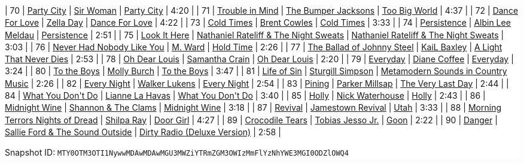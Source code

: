 | 70 | [Party City](https://open.spotify.com/track/3F2DMy1Q25ajQ7EkHrjBtO) | [Sir Woman](https://open.spotify.com/artist/3H03S3ZtyYLdzsk6EYndUL) | [Party City](https://open.spotify.com/album/0hq6WSFI9HsvTffEY5uKjo) | 4:20 |
| 71 | [Trouble in Mind](https://open.spotify.com/track/0zAaoA2iJEYEL08wOc2F61) | [The Bumper Jacksons](https://open.spotify.com/artist/4orJo2KYI4j5rBsD7mAboN) | [Too Big World](https://open.spotify.com/album/0boScp6oqklWFnLxHXNlf2) | 4:37 |
| 72 | [Dance For Love](https://open.spotify.com/track/7hredXafMauuh15FNDEPnQ) | [Zella Day](https://open.spotify.com/artist/100sLnojEpcadRx4edEBA6) | [Dance For Love](https://open.spotify.com/album/4ur5fRmG36m0aYACPyCCEE) | 4:22 |
| 73 | [Cold Times](https://open.spotify.com/track/1INvWY0xcIMij69ACS9JFm) | [Brent Cowles](https://open.spotify.com/artist/4leUsmAwvIuw4pXsAMwNBF) | [Cold Times](https://open.spotify.com/album/16Ms3KhV99SaBDqtY4j7y7) | 3:33 |
| 74 | [Persistence](https://open.spotify.com/track/4lgnsoBDruL2TzW00kI9xP) | [Albin Lee Meldau](https://open.spotify.com/artist/1AdKbbV5v6ifuJertEjNeK) | [Persistence](https://open.spotify.com/album/3qLAGo8JfSOc7nAUjO9QLW) | 2:51 |
| 75 | [Look It Here](https://open.spotify.com/track/6Xhqj29KSYBJSnlh7ZwXi2) | [Nathaniel Rateliff & The Night Sweats](https://open.spotify.com/artist/02seUFsFQP7TH4hLrTj77o) | [Nathaniel Rateliff & The Night Sweats](https://open.spotify.com/album/2UCyiayMoJOwBilPLQPQvK) | 3:03 |
| 76 | [Never Had Nobody Like You](https://open.spotify.com/track/7LT6dkoxfUavcBDe7RYgog) | [M\. Ward](https://open.spotify.com/artist/6nXSnNEdLuKTzAQozRtqiI) | [Hold Time](https://open.spotify.com/album/4C8AUW89DL5LE5ikBBm4sp) | 2:26 |
| 77 | [The Ballad of Johnny Steel](https://open.spotify.com/track/0WNnCTRREQ8wFNoI1vQHch) | [KaiL Baxley](https://open.spotify.com/artist/3fV14PAU0MWFaj0Kt8MDWx) | [A Light That Never Dies](https://open.spotify.com/album/3bVTjHIf9SQb5azkxNTVVE) | 2:53 |
| 78 | [Oh Dear Louis](https://open.spotify.com/track/7ENAaurcGdJwtfPGmjKFxJ) | [Samantha Crain](https://open.spotify.com/artist/5dpLK5cD7FwWyDKv4qbodS) | [Oh Dear Louis](https://open.spotify.com/album/1b8fRSign63MoArqZrziLs) | 2:20 |
| 79 | [Everyday](https://open.spotify.com/track/7hIYbL6zpb1nF8pfrIpBmB) | [Diane Coffee](https://open.spotify.com/artist/3NTbCfTrDL2WFob27hdLTe) | [Everyday](https://open.spotify.com/album/00l30ofA09sEhZtnlCRNdv) | 3:24 |
| 80 | [To the Boys](https://open.spotify.com/track/52dhb3ZAR5RRN695C7z3UG) | [Molly Burch](https://open.spotify.com/artist/6bEYoIUTLdcs4lZBNVw5L5) | [To the Boys](https://open.spotify.com/album/0NMBhJrx4szULWFv3WxUfA) | 3:47 |
| 81 | [Life of Sin](https://open.spotify.com/track/7oop0Rsh4jhdOtglVL3Dmf) | [Sturgill Simpson](https://open.spotify.com/artist/3vDpQbGnzRbRVirXlfQagB) | [Metamodern Sounds in Country Music](https://open.spotify.com/album/4makbOuLd5SUdyHMaNM1Ag) | 2:26 |
| 82 | [Every Night](https://open.spotify.com/track/5BrN8NTopdMoVuidy7jFRo) | [Walker Lukens](https://open.spotify.com/artist/1PN1wQSUA0IxfjX6CZy0q4) | [Every Night](https://open.spotify.com/album/6V2QX2Hckiqbcuq9F97NZS) | 2:54 |
| 83 | [Pining](https://open.spotify.com/track/2necAV33vY9L5x2SUXYZeY) | [Parker Millsap](https://open.spotify.com/artist/0MASTEXfUt3bpiyGOoEaur) | [The Very Last Day](https://open.spotify.com/album/71K6pqQC9BGomxvPDQVM3T) | 2:44 |
| 84 | [What You Don't Do](https://open.spotify.com/track/2txZKGnh75sFb3FFnuwjgF) | [Lianne La Havas](https://open.spotify.com/artist/2RP4pPHTXlQpDnO9LvR7Yt) | [What You Don't Do](https://open.spotify.com/album/54lLC6rMU62oNOYyyzUEVF) | 3:40 |
| 85 | [Holly](https://open.spotify.com/track/3YYmCD8ERuxyMu6GDhWDQF) | [Nick Waterhouse](https://open.spotify.com/artist/0V7uVrIYr4FwFvUN9S4kYr) | [Holly](https://open.spotify.com/album/1Q2XIzf9j68gTi9MuY4fwD) | 2:43 |
| 86 | [Midnight Wine](https://open.spotify.com/track/0lNcAOT252WBjdJO7rFUa4) | [Shannon & The Clams](https://open.spotify.com/artist/6A5Ns1SpGWTt8SzXPwiqVE) | [Midnight Wine](https://open.spotify.com/album/4AviuLYZTU7Bc0bk87H4uj) | 3:18 |
| 87 | [Revival](https://open.spotify.com/track/1Q9BAEptV3nrj8sXBHU70M) | [Jamestown Revival](https://open.spotify.com/artist/4w1ZBtHF0HxrGqQdB7i1it) | [Utah](https://open.spotify.com/album/6ampZidxH8AtXdxEFoZVv7) | 3:33 |
| 88 | [Morning Terrors Nights of Dread](https://open.spotify.com/track/419cNVI2TzuYFlXmp4BNDU) | [Shilpa Ray](https://open.spotify.com/artist/2aBdKyqYmbMAxMFCujJSqw) | [Door Girl](https://open.spotify.com/album/6DV3VOHDapKGREdDgjPrly) | 4:27 |
| 89 | [Crocodile Tears](https://open.spotify.com/track/3TrYli5BpZzzNoyAH64k2K) | [Tobias Jesso Jr.](https://open.spotify.com/artist/3RosuARXNIOfNYoJXR7fzA) | [Goon](https://open.spotify.com/album/6IcqXhH9pX48d5ycqnJVw4) | 2:22 |
| 90 | [Danger](https://open.spotify.com/track/3eTXumsY2qWG6gXM3PvW03) | [Sallie Ford & The Sound Outside](https://open.spotify.com/artist/0Z8RhQLJrLxKMWoUW2qo95) | [Dirty Radio \(Deluxe Version\)](https://open.spotify.com/album/7I9KroNPmpw9qFYZ8Vp7pN) | 2:58 |

Snapshot ID: `MTY0OTM3OTI1NywwMDAwMDAwMGU3MWZiYTRmZGM3OWIzMmFlYzNhYWE3MGI0ODZlOWQ4`